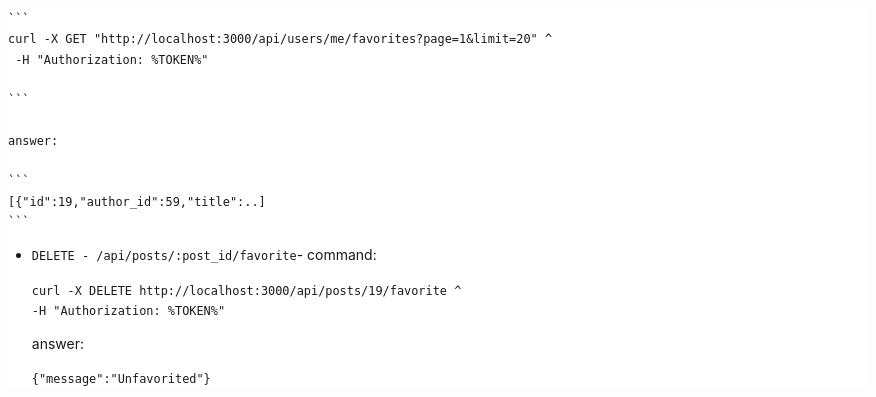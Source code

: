    ```
    curl -X GET "http://localhost:3000/api/users/me/favorites?page=1&limit=20" ^
     -H "Authorization: %TOKEN%"

    ```

    answer:

    ```
    [{"id":19,"author_id":59,"title":..]
    ```

-   `DELETE - /api/posts/:post_id/favorite`- command:

    ```
    curl -X DELETE http://localhost:3000/api/posts/19/favorite ^
    -H "Authorization: %TOKEN%"

    ```

    answer:

    ```
    {"message":"Unfavorited"}
    ```

